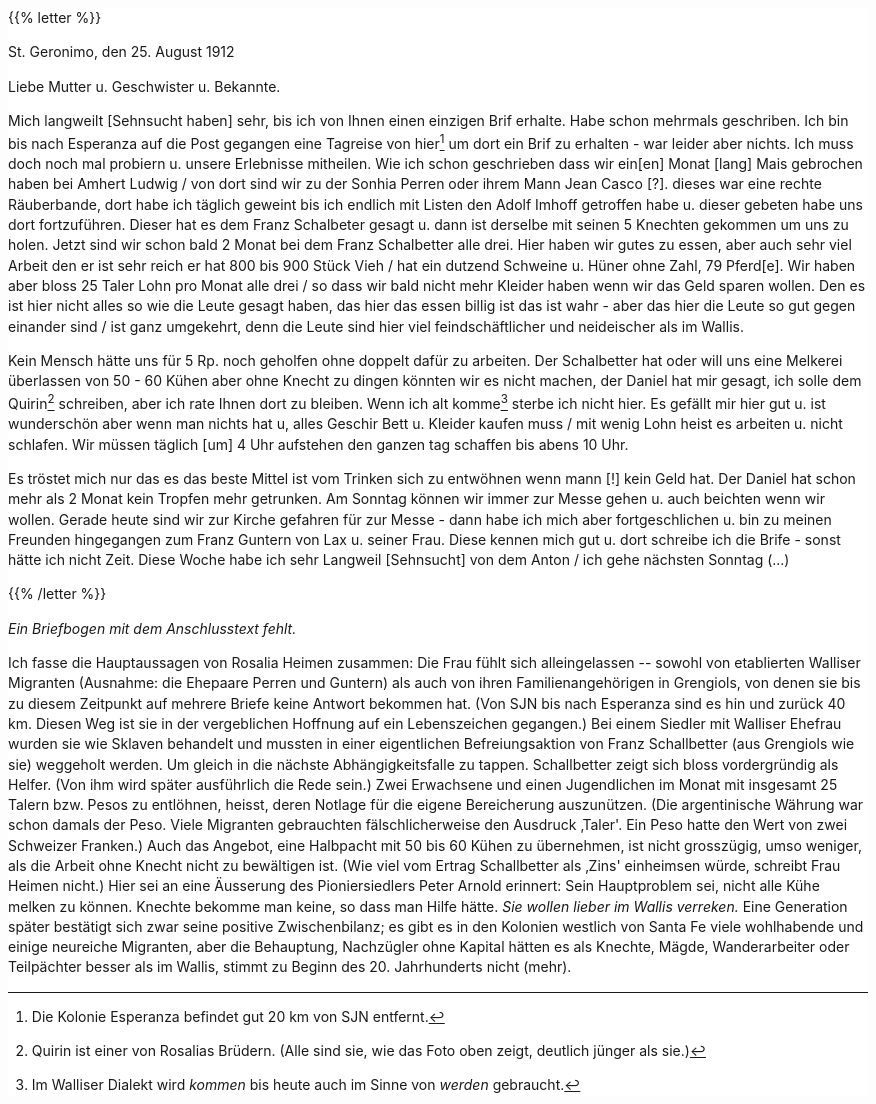 {{% letter %}}

St. Geronimo, den 25. August 1912

Liebe Mutter u. Geschwister u. Bekannte.

Mich langweilt \[Sehnsucht haben\] sehr, bis ich von Ihnen einen einzigen Brif erhalte. Habe schon mehrmals geschriben. Ich bin bis nach Esperanza auf die Post gegangen eine Tagreise von hier[^6] um dort ein Brif zu erhalten - war leider aber nichts. Ich muss doch noch mal probiern u. unsere Erlebnisse mitheilen. Wie ich schon geschrieben dass wir ein\[en\] Monat \[lang\] Mais gebrochen haben bei Amhert Ludwig / von dort sind wir zu der Sonhia Perren oder ihrem Mann Jean Casco \[?\]. dieses war eine rechte Räuberbande, dort habe ich täglich geweint bis ich endlich mit Listen den Adolf Imhoff getroffen habe u. dieser gebeten habe uns dort fortzuführen. Dieser hat es dem Franz Schalbeter gesagt u. dann ist derselbe mit seinen 5 Knechten gekommen um uns zu holen. Jetzt sind wir schon bald 2 Monat bei dem Franz Schalbetter alle drei. Hier haben wir gutes zu essen, aber auch sehr viel Arbeit den er ist sehr reich er hat 800 bis 900 Stück Vieh / hat ein dutzend Schweine u. Hüner ohne Zahl, 79 Pferd\[e\]. Wir haben aber bloss 25 Taler Lohn pro Monat alle drei / so dass wir bald nicht mehr Kleider haben wenn wir das Geld sparen wollen. Den es ist hier nicht alles so wie die Leute gesagt haben, das hier das essen billig ist das ist wahr - aber das hier die Leute so gut gegen einander sind / ist ganz umgekehrt, denn die Leute sind hier viel feindschäftlicher und neideischer als im Wallis.

Kein Mensch hätte uns für 5 Rp. noch geholfen ohne doppelt dafür zu arbeiten. Der Schalbetter hat oder will uns eine Melkerei überlassen von 50 - 60 Kühen aber ohne Knecht zu dingen könnten wir es nicht machen, der Daniel hat mir gesagt, ich solle dem Quirin[^7] schreiben, aber ich rate Ihnen dort zu bleiben. Wenn ich alt komme[^8] sterbe ich nicht hier. Es gefällt mir hier gut u. ist wunderschön aber wenn man nichts hat u, alles Geschir Bett u. Kleider kaufen muss / mit wenig Lohn heist es arbeiten u. nicht schlafen. Wir müssen täglich \[um\] 4 Uhr aufstehen den ganzen tag schaffen bis abens 10 Uhr.

Es tröstet mich nur das es das beste Mittel ist vom Trinken sich zu entwöhnen wenn mann \[!\] kein Geld hat. Der Daniel hat schon mehr als 2 Monat kein Tropfen mehr getrunken. Am Sonntag können wir immer zur Messe gehen u. auch beichten wenn wir wollen. Gerade heute sind wir zur Kirche gefahren für zur Messe - dann habe ich mich aber fortgeschlichen u. bin zu meinen Freunden hingegangen zum Franz Guntern von Lax u. seiner Frau. Diese kennen mich gut u. dort schreibe ich die Brife - sonst hätte ich nicht Zeit. Diese Woche habe ich sehr Langweil \[Sehnsucht\] von dem Anton / ich gehe nächsten Sonntag (\...)

{{% /letter %}}

*Ein Briefbogen mit dem Anschlusstext fehlt.*

Ich fasse die Hauptaussagen von Rosalia Heimen zusammen: Die Frau fühlt sich alleingelassen -- sowohl von etablierten Walliser Migranten (Ausnahme: die Ehepaare Perren und Guntern) als auch von ihren Familienangehörigen in Grengiols, von denen sie bis zu diesem Zeitpunkt auf mehrere Briefe keine Antwort bekommen hat. (Von SJN bis nach Esperanza sind es hin und zurück 40 km. Diesen Weg ist sie in der vergeblichen Hoffnung auf ein Lebenszeichen gegangen.) Bei einem Siedler mit Walliser Ehefrau wurden sie wie Sklaven behandelt und mussten in einer eigentlichen Befreiungsaktion von Franz Schallbetter (aus Grengiols wie sie) weggeholt werden. Um gleich in die nächste Abhängigkeitsfalle zu tappen. Schallbetter zeigt sich bloss vordergründig als Helfer. (Von ihm wird später ausführlich die Rede sein.) Zwei Erwachsene und einen Jugendlichen im Monat mit insgesamt 25 Talern bzw. Pesos zu entlöhnen, heisst, deren Notlage für die eigene Bereicherung auszunützen. (Die argentinische Währung war schon damals der Peso. Viele Migranten gebrauchten fälschlicherweise den Ausdruck ‚Taler'. Ein Peso hatte den Wert von zwei Schweizer Franken.) Auch das Angebot, eine Halbpacht mit 50 bis 60 Kühen zu übernehmen, ist nicht grosszügig, umso weniger, als die Arbeit ohne Knecht nicht zu bewältigen ist. (Wie viel vom Ertrag Schallbetter als ‚Zins' einheimsen würde, schreibt Frau Heimen nicht.) Hier sei an eine Äusserung des Pioniersiedlers Peter Arnold erinnert: Sein Hauptproblem sei, nicht alle Kühe melken zu können. Knechte bekomme man keine, so dass man Hilfe hätte. *Sie wollen lieber im Wallis verreken.* Eine Generation später bestätigt sich zwar seine positive Zwischenbilanz; es gibt es in den Kolonien westlich von Santa Fe viele wohlhabende und einige neureiche Migranten, aber die Behauptung, Nachzügler ohne Kapital hätten es als Knechte, Mägde, Wanderarbeiter oder Teilpächter besser als im Wallis, stimmt zu Beginn des 20. Jahrhunderts nicht (mehr).


[^1]: Quellen: Zusammenstellung von Klaus Anderegg sowie (zu den Musikern Adolf und Josef Walpen) Publikationen im Internet.
[^2]: Im Internet finden sich Texte und Bilder zum Wirken der überregional bekannten Volksmusiker.
[^3]: Er war zweifellos ein Verwandter von Daniel Ritz, aber kaum der berühmte, aus Niederwald stammenden Hotelier César Ritz, obwohl es von dessen Lebensdaten her möglich wäre (1850-1918). Gemäss einer späteren Auflistung von Erbschaften stammte Ritz aus Blitzigen; dort erbte er von seinem Vater ein Landgut.
[^4]: Daniel Ritz' Mutter stammte aus Turtmann. Sie dürfte ihm für die Reise fast ihr ganzes Geld ausgehändigt haben.
[^5]: Daniel Ritz hatte schon im Wallis ein Alkoholproblem.
[^6]: Die Kolonie Esperanza befindet gut 20 km von SJN entfernt.
[^7]: Quirin ist einer von Rosalias Brüdern. (Alle sind sie, wie das Foto oben zeigt, deutlich jünger als sie.)
[^8]: Im Walliser Dialekt wird *kommen* bis heute auch im Sinne von *werden* gebraucht.
[^9]: Dass man in Briefen an die Eltern das Höflichkeitspronomen verwendete, war üblich. Noch heute kommt bei Kindern betagter Eltern vor, dass sie sie mit «ihr» statt mit «du» ansprechen. (Beispiel: die 12 Kinder der (2020 verstorbenen) Anna Zumthurm in Binn.)
[^10]: Vicente Tschieder, 1870 in Brig geboren, kam als 3-Jähriger nach Argentinien, kehrte als Erwachsener mit seiner Frau nach 1900 nach Brig zurück und wohnte da insgesamt 18 Jahre. In dieser Zeit arbeitete er in einer Schiffsreise-Agentur. 1924 kehrte er nach Argentinien zurück und liess sich in SJN nieder. Dort führte er ein kleines Geschäft, wo er insbesondere Gesundheitspräparate anbot. Die meisten bezog aus der Schweiz, v.a. aus einer Briger Apotheke. Er vermittelte auch Abonnemente von Walliser Zeitungen und verkaufte Schweizer Jahreskalender. Bei Erbangelegenheiten von Migranten führte er oftmals den Briefverkehr mit den Waisenämtern der Herkunftsgemeinden. Rosalia Heimens Kritik bezieht sich vermutlich auf Tschieders Tätigkeit in der Auswander-Agentur.
[^11]: Nicht zu verwechseln mit Maria und Auxilius Perren in SJN.
[^12]: Alexander Walpen war der Ehemann von Rosalias Schwester. Er arbeitete bis 1919 in Kalifornien (vgl. Einleitungstext zum Heimen-Kapitel).
[^13]: *Exilius* und *Auxilius* sind zwei unterschiedliche Schreibweisen für denselben Namen.
[^14]: Blitzingen war bis 2017 Munizipalgemeinde, seither ist der Ort Teil der aus der Fusion mehrerer Gemeinden entstandenen neuen Gemeinde Goms.